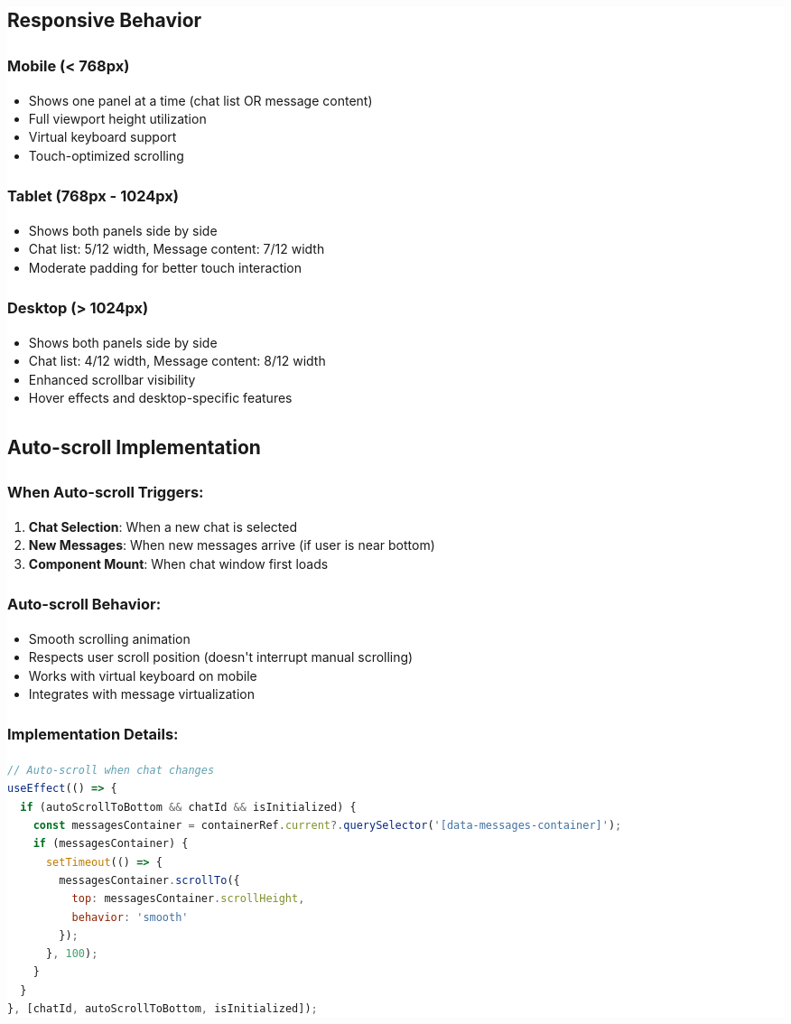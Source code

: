 ## Responsive Behavior

### Mobile (< 768px)
- Shows one panel at a time (chat list OR message content)
- Full viewport height utilization
- Virtual keyboard support
- Touch-optimized scrolling

### Tablet (768px - 1024px)
- Shows both panels side by side
- Chat list: 5/12 width, Message content: 7/12 width
- Moderate padding for better touch interaction

### Desktop (> 1024px)
- Shows both panels side by side
- Chat list: 4/12 width, Message content: 8/12 width
- Enhanced scrollbar visibility
- Hover effects and desktop-specific features

## Auto-scroll Implementation

### When Auto-scroll Triggers:
1. **Chat Selection**: When a new chat is selected
2. **New Messages**: When new messages arrive (if user is near bottom)
3. **Component Mount**: When chat window first loads

### Auto-scroll Behavior:
- Smooth scrolling animation
- Respects user scroll position (doesn't interrupt manual scrolling)
- Works with virtual keyboard on mobile
- Integrates with message virtualization

### Implementation Details:
```javascript
// Auto-scroll when chat changes
useEffect(() => {
  if (autoScrollToBottom && chatId && isInitialized) {
    const messagesContainer = containerRef.current?.querySelector('[data-messages-container]');
    if (messagesContainer) {
      setTimeout(() => {
        messagesContainer.scrollTo({
          top: messagesContainer.scrollHeight,
          behavior: 'smooth'
        });
      }, 100);
    }
  }
}, [chatId, autoScrollToBottom, isInitialized]);
```
